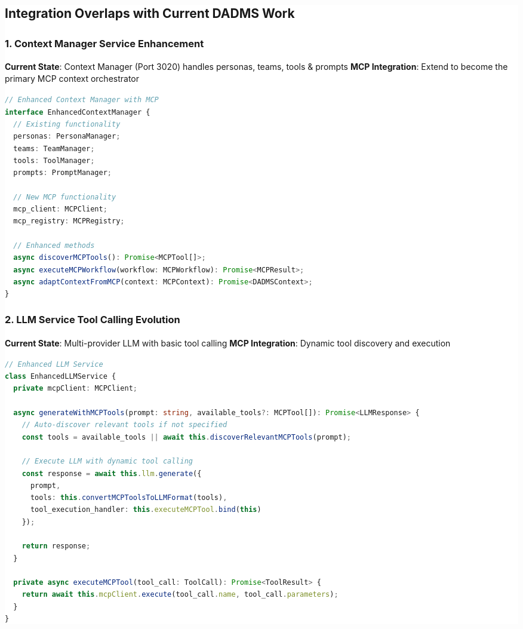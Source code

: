 ## Integration Overlaps with Current DADMS Work

### 1. Context Manager Service Enhancement

**Current State**: Context Manager (Port 3020) handles personas, teams, tools & prompts
**MCP Integration**: Extend to become the primary MCP context orchestrator

```typescript
// Enhanced Context Manager with MCP
interface EnhancedContextManager {
  // Existing functionality
  personas: PersonaManager;
  teams: TeamManager;
  tools: ToolManager;
  prompts: PromptManager;
  
  // New MCP functionality
  mcp_client: MCPClient;
  mcp_registry: MCPRegistry;
  
  // Enhanced methods
  async discoverMCPTools(): Promise<MCPTool[]>;
  async executeMCPWorkflow(workflow: MCPWorkflow): Promise<MCPResult>;
  async adaptContextFromMCP(context: MCPContext): Promise<DADMSContext>;
}
```

### 2. LLM Service Tool Calling Evolution

**Current State**: Multi-provider LLM with basic tool calling
**MCP Integration**: Dynamic tool discovery and execution

```typescript
// Enhanced LLM Service
class EnhancedLLMService {
  private mcpClient: MCPClient;
  
  async generateWithMCPTools(prompt: string, available_tools?: MCPTool[]): Promise<LLMResponse> {
    // Auto-discover relevant tools if not specified
    const tools = available_tools || await this.discoverRelevantMCPTools(prompt);
    
    // Execute LLM with dynamic tool calling
    const response = await this.llm.generate({
      prompt,
      tools: this.convertMCPToolsToLLMFormat(tools),
      tool_execution_handler: this.executeMCPTool.bind(this)
    });
    
    return response;
  }
  
  private async executeMCPTool(tool_call: ToolCall): Promise<ToolResult> {
    return await this.mcpClient.execute(tool_call.name, tool_call.parameters);
  }
}
```

